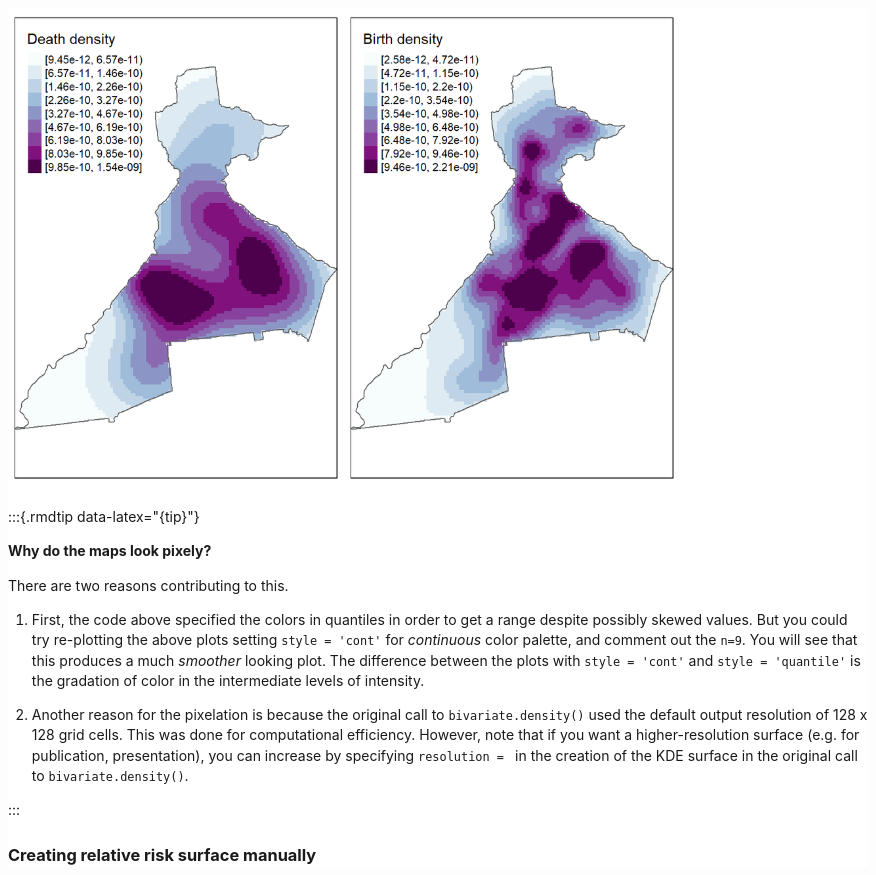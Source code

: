 <img src="06-disease-mapping-3_files/figure-html/unnamed-chunk-23-1.png" width="672" />

:::{.rmdtip data-latex="{tip}"}

**Why do the maps look pixely?**

There are two reasons contributing to this. 

1. First, the code above specified the colors in quantiles in order to get a range despite possibly skewed values. But you could try re-plotting the above plots setting `style = 'cont'` for *continuous* color palette, and comment out the `n=9`.  You will see that this produces a much *smoother* looking plot. The difference between the plots with `style = 'cont'` and `style = 'quantile'` is the gradation of color in the intermediate levels of intensity.

2. Another reason for the pixelation is because the original call to `bivariate.density()` used the default output resolution of 128 x 128 grid cells.  This was done for computational efficiency. However, note that if you want a higher-resolution surface (e.g. for publication, presentation), you can increase by specifying `resolution = ` in the creation of the KDE surface in the original call to `bivariate.density()`.

:::


### Creating relative risk surface manually
